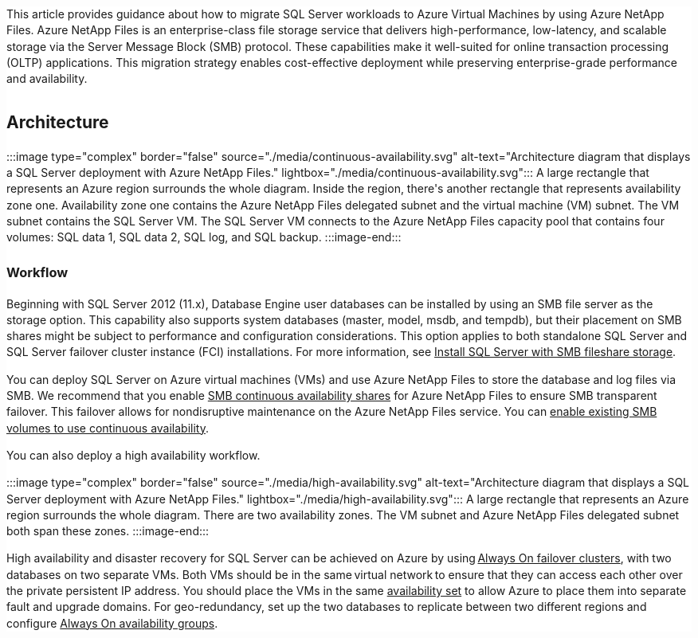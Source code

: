 This article provides guidance about how to migrate SQL Server workloads to Azure Virtual Machines by using Azure NetApp Files. Azure NetApp Files is an enterprise-class file storage service that delivers high-performance, low-latency, and scalable storage via the Server Message Block (SMB) protocol. These capabilities make it well-suited for online transaction processing (OLTP) applications. This migration strategy enables cost-effective deployment while preserving enterprise-grade performance and availability.

## Architecture

:::image type="complex" border="false" source="./media/continuous-availability.svg" alt-text="Architecture diagram that displays a SQL Server deployment with Azure NetApp Files." lightbox="./media/continuous-availability.svg":::
   A large rectangle that represents an Azure region surrounds the whole diagram. Inside the region, there's another rectangle that represents availability zone one. Availability zone one contains the Azure NetApp Files delegated subnet and the virtual machine (VM) subnet. The VM subnet contains the SQL Server VM. The SQL Server VM connects to the Azure NetApp Files capacity pool that contains four volumes: SQL data 1, SQL data 2, SQL log, and SQL backup.
:::image-end:::

### Workflow

Beginning with SQL Server 2012 (11.x), Database Engine user databases can be installed by using an SMB file server as the storage option. This capability also supports system databases (master, model, msdb, and tempdb), but their placement on SMB shares might be subject to performance and configuration considerations. This option applies to both standalone SQL Server and SQL Server failover cluster instance (FCI) installations. For more information, see [Install SQL Server with SMB fileshare storage](/sql/database-engine/install-windows/install-sql-server-with-smb-fileshare-as-a-storage-option?view=sql-server-2017).

You can deploy SQL Server on Azure virtual machines (VMs) and use Azure NetApp Files to store the database and log files via SMB. We recommend that you enable [SMB continuous availability shares](/azure/azure-netapp-files/enable-continuous-availability-existing-smb) for Azure NetApp Files to ensure SMB transparent failover. This failover allows for nondisruptive maintenance on the Azure NetApp Files service. You can [enable existing SMB volumes to use continuous availability](/azure/azure-netapp-files/enable-continuous-availability-existing-smb#steps).

You can also deploy a high availability workflow.

:::image type="complex" border="false" source="./media/high-availability.svg" alt-text="Architecture diagram that displays a SQL Server deployment with Azure NetApp Files." lightbox="./media/high-availability.svg":::
   A large rectangle that represents an Azure region surrounds the whole diagram. There are two availability zones. The VM subnet and Azure NetApp Files delegated subnet both span these zones.
:::image-end:::

High availability and disaster recovery for SQL Server can be achieved on Azure by using [Always On failover clusters](/azure/azure-netapp-files/azure-netapp-files-solution-architectures#sql-server), with two databases on two separate VMs. Both VMs should be in the same virtual network to ensure that they can access each other over the private persistent IP address. You should place the VMs in the same [availability set](/azure/virtual-machines/availability-set-overview) to allow Azure to place them into separate fault and upgrade domains. For geo-redundancy, set up the two databases to replicate between two different regions and configure [Always On availability groups](/sql/database-engine/availability-groups/windows/getting-started-with-always-on-availability-groups-sql-server).

